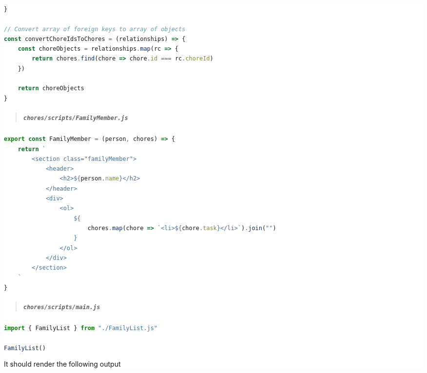```js
}

// Convert array of foreign keys to array of objects
const convertChoreIdsToChores = (relationships) => {
    const choreObjects = relationships.map(rc => {
        return chores.find(chore => chore.id === rc.choreId)
    })

    return choreObjects
}
```

> ##### `chores/scripts/FamilyMember.js`

```js
export const FamilyMember = (person, chores) => {
    return `
        <section class="familyMember">
            <header>
                <h2>${person.name}</h2>
            </header>
            <div>
                <ol>
                    ${
                        chores.map(chore => `<li>${chore.task}</li>`).join("")
                    }
                </ol>
            </div>
        </section>
    `
}
```

> ##### `chores/scripts/main.js`

```js
import { FamilyList } from "./FamilyList.js"

FamilyList()
```

It should render the following output
